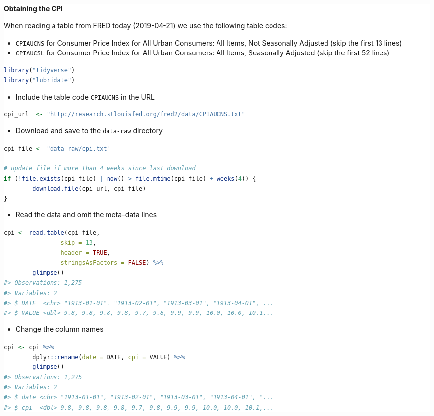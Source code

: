**Obtaining the CPI**

When reading a table from FRED today (2019-04-21) we use the following
table codes:

  - `CPIAUCNS` for Consumer Price Index for All Urban Consumers: All
    Items, Not Seasonally Adjusted (skip the first 13 lines)
  - `CPIAUCSL` for Consumer Price Index for All Urban Consumers: All
    Items, Seasonally Adjusted (skip the first 52 lines)



``` r
library("tidyverse")
library("lubridate") 
```

  - Include the table code `CPIAUCNS` in the URL



``` r
cpi_url  <- "http://research.stlouisfed.org/fred2/data/CPIAUCNS.txt"
```

  - Download and save to the `data-raw` directory



``` r
cpi_file <- "data-raw/cpi.txt"

# update file if more than 4 weeks since last download
if (!file.exists(cpi_file) | now() > file.mtime(cpi_file) + weeks(4)) {
        download.file(cpi_url, cpi_file)
}
```

  - Read the data and omit the meta-data lines



``` r
cpi <- read.table(cpi_file, 
                skip = 13, 
                header = TRUE, 
                stringsAsFactors = FALSE) %>% 
        glimpse()
#> Observations: 1,275
#> Variables: 2
#> $ DATE  <chr> "1913-01-01", "1913-02-01", "1913-03-01", "1913-04-01", ...
#> $ VALUE <dbl> 9.8, 9.8, 9.8, 9.8, 9.7, 9.8, 9.9, 9.9, 10.0, 10.0, 10.1...
```

  - Change the column names



``` r
cpi <- cpi %>% 
        dplyr::rename(date = DATE, cpi = VALUE) %>% 
        glimpse()
#> Observations: 1,275
#> Variables: 2
#> $ date <chr> "1913-01-01", "1913-02-01", "1913-03-01", "1913-04-01", "...
#> $ cpi  <dbl> 9.8, 9.8, 9.8, 9.8, 9.7, 9.8, 9.9, 9.9, 10.0, 10.0, 10.1,...
```
